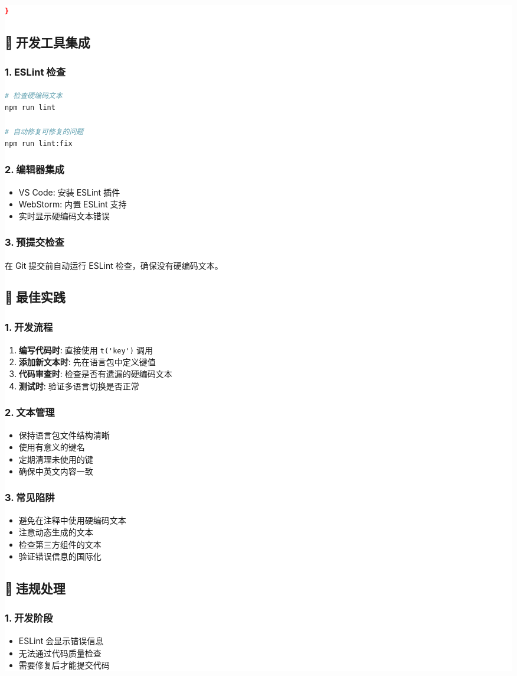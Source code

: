 ```json
}
```

## 🔧 开发工具集成

### 1. ESLint 检查
```bash
# 检查硬编码文本
npm run lint

# 自动修复可修复的问题
npm run lint:fix
```

### 2. 编辑器集成
- VS Code: 安装 ESLint 插件
- WebStorm: 内置 ESLint 支持
- 实时显示硬编码文本错误

### 3. 预提交检查
在 Git 提交前自动运行 ESLint 检查，确保没有硬编码文本。

## 📝 最佳实践

### 1. 开发流程
1. **编写代码时**: 直接使用 `t('key')` 调用
2. **添加新文本时**: 先在语言包中定义键值
3. **代码审查时**: 检查是否有遗漏的硬编码文本
4. **测试时**: 验证多语言切换是否正常

### 2. 文本管理
- 保持语言包文件结构清晰
- 使用有意义的键名
- 定期清理未使用的键
- 确保中英文内容一致

### 3. 常见陷阱
- 避免在注释中使用硬编码文本
- 注意动态生成的文本
- 检查第三方组件的文本
- 验证错误信息的国际化

## 🚨 违规处理

### 1. 开发阶段
- ESLint 会显示错误信息
- 无法通过代码质量检查
- 需要修复后才能提交代码
